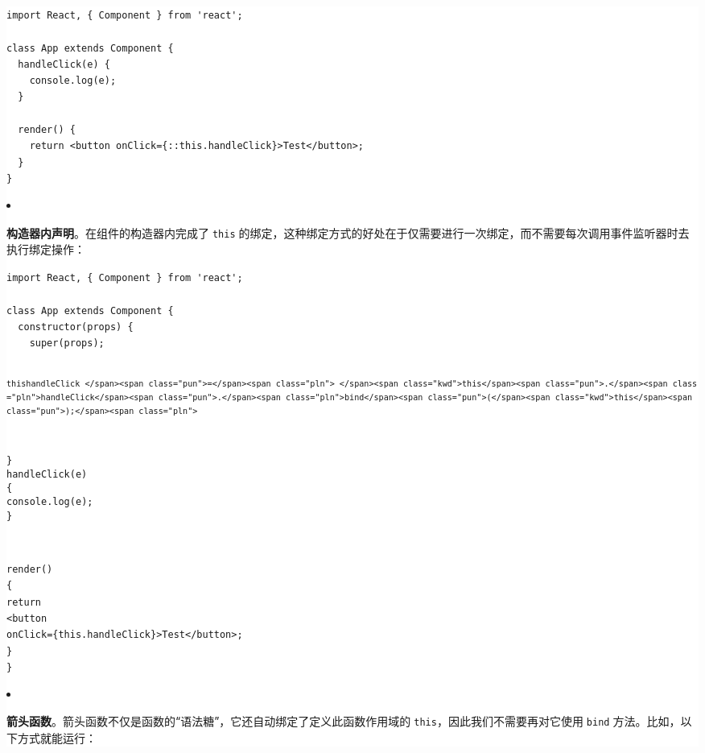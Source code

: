 <pre class="代码无行号 prettyprint"><code><span class="kwd">import</span><span class="pln"> </span><span class="typ">React</span><span class="pun">,</span><span class="pln"> </span><span class="pun">{</span><span class="pln"> </span><span class="typ">Component</span><span class="pln"> </span><span class="pun">}</span><span class="pln"> </span><span class="kwd">from</span><span class="pln"> </span><span class="str">'react'</span><span class="pun">;</span><span class="pln">
　
</span><span class="kwd">class</span><span class="pln"> </span><span class="typ">App</span><span class="pln"> </span><span class="kwd">extends</span><span class="pln"> </span><span class="typ">Component</span><span class="pln"> </span><span class="pun">{</span><span class="pln">
  handleClick</span><span class="pun">(</span><span class="pln">e</span><span class="pun">)</span><span class="pln"> </span><span class="pun">{</span><span class="pln">
    console</span><span class="pun">.</span><span class="pln">log</span><span class="pun">(</span><span class="pln">e</span><span class="pun">);</span><span class="pln">
  </span><span class="pun">}</span><span class="pln">
　
  render</span><span class="pun">()</span><span class="pln"> </span><span class="pun">{</span><span class="pln">
    </span><span class="kwd">return</span><span class="pln"> </span><span class="pun">&lt;</span><span class="pln">button onClick</span><span class="pun">={::</span><span class="kwd">this</span><span class="pun">.</span><span class="pln">handleClick</span><span class="pun">}&gt;</span><span class="typ">Test</span><span class="pun">&lt;/</span><span class="pln">button</span><span class="pun">&gt;;</span><span class="pln">
  </span><span class="pun">}</span><span class="pln">
</span><span class="pun">}</span></code></pre>
</li>
<li><p><strong>构造器内声明</strong>。在组件的构造器内完成了 <code>this</code> 的绑定，这种绑定方式的好处在于仅需要进行一次绑定，而不需要每次调用事件监听器时去执行绑定操作：</p>
<pre class="代码无行号 prettyprint"><code><span class="kwd">import</span><span class="pln"> </span><span class="typ">React</span><span class="pun">,</span><span class="pln"> </span><span class="pun">{</span><span class="pln"> </span><span class="typ">Component</span><span class="pln"> </span><span class="pun">}</span><span class="pln"> </span><span class="kwd">from</span><span class="pln"> </span><span class="str">'react'</span><span class="pun">;</span><span class="pln">
　
</span><span class="kwd">class</span><span class="pln"> </span><span class="typ">App</span><span class="pln"> </span><span class="kwd">extends</span><span class="pln"> </span><span class="typ">Component</span><span class="pln"> </span><span class="pun">{</span><span class="pln">
  constructor</span><span class="pun">(</span><span class="pln">props</span><span class="pun">)</span><span class="pln"> </span><span class="pun">{</span><span class="pln">
    </span><span class="kwd">super</span><span class="pun">(</span><span class="pln">props</span><span class="pun">);</span><span class="pln">

    thishandleClick </span><span class="pun">=</span><span class="pln"> </span><span class="kwd">this</span><span class="pun">.</span><span class="pln">handleClick</span><span class="pun">.</span><span class="pln">bind</span><span class="pun">(</span><span class="kwd">this</span><span class="pun">);</span><span class="pln">
  </span><span class="pun">}</span><span class="pln">
　
  handleClick</span><span class="pun">(</span><span class="pln">e</span><span class="pun">)</span><span class="pln"> </span><span class="pun">{</span><span class="pln">
    console</span><span class="pun">.</span><span class="pln">log</span><span class="pun">(</span><span class="pln">e</span><span class="pun">);</span><span class="pln">
  </span><span class="pun">}</span><span class="pln">

  render</span><span class="pun">()</span><span class="pln"> </span><span class="pun">{</span><span class="pln">
    </span><span class="kwd">return</span><span class="pln"> </span><span class="pun">&lt;</span><span class="pln">button onClick</span><span class="pun">={</span><span class="kwd">this</span><span class="pun">.</span><span class="pln">handleClick</span><span class="pun">}&gt;</span><span class="typ">Test</span><span class="pun">&lt;/</span><span class="pln">button</span><span class="pun">&gt;;</span><span class="pln">
  </span><span class="pun">}</span><span class="pln">
</span><span class="pun">}</span></code></pre>
</li>
<li><p><strong>箭头函数</strong>。箭头函数不仅是函数的“语法糖”，它还自动绑定了定义此函数作用域的 <code>this</code>，因此我们不需要再对它使用 <code>bind</code> 方法。比如，以下方式就能运行：</p>